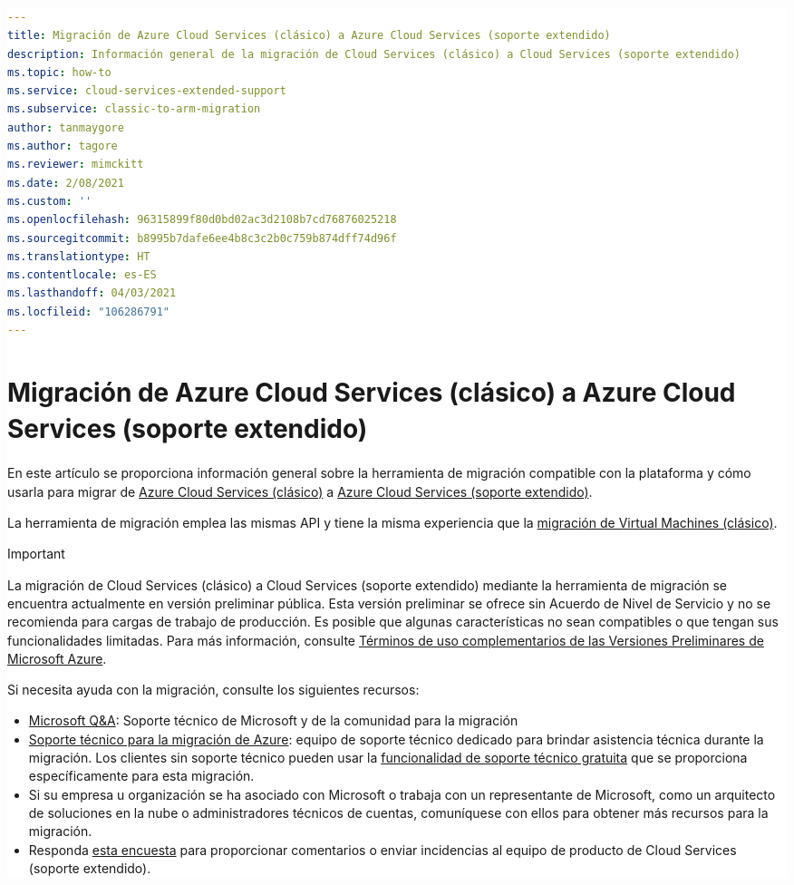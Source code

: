 ```yaml
---
title: Migración de Azure Cloud Services (clásico) a Azure Cloud Services (soporte extendido)
description: Información general de la migración de Cloud Services (clásico) a Cloud Services (soporte extendido)
ms.topic: how-to
ms.service: cloud-services-extended-support
ms.subservice: classic-to-arm-migration
author: tanmaygore
ms.author: tagore
ms.reviewer: mimckitt
ms.date: 2/08/2021
ms.custom: ''
ms.openlocfilehash: 96315899f80d0bd02ac3d2108b7cd76876025218
ms.sourcegitcommit: b8995b7dafe6ee4b8c3c2b0c759b874dff74d96f
ms.translationtype: HT
ms.contentlocale: es-ES
ms.lasthandoff: 04/03/2021
ms.locfileid: "106286791"
---
```

# <a name="migrate-azure-cloud-services-classic-to-azure-cloud-services-extended-support"></a>Migración de Azure Cloud Services (clásico) a Azure Cloud Services (soporte extendido)

En este artículo se proporciona información general sobre la herramienta de migración compatible con la plataforma y cómo usarla para migrar de [Azure Cloud Services (clásico)](../cloud-services/cloud-services-choose-me.md) a [Azure Cloud Services (soporte extendido)](overview.md).

La herramienta de migración emplea las mismas API y tiene la misma experiencia que la [migración de Virtual Machines (clásico)](https://docs.microsoft.com/azure/virtual-machines/migration-classic-resource-manager-overview). 

> [!IMPORTANT]
> La migración de Cloud Services (clásico) a Cloud Services (soporte extendido) mediante la herramienta de migración se encuentra actualmente en versión preliminar pública. Esta versión preliminar se ofrece sin Acuerdo de Nivel de Servicio y no se recomienda para cargas de trabajo de producción. Es posible que algunas características no sean compatibles o que tengan sus funcionalidades limitadas. Para más información, consulte [Términos de uso complementarios de las Versiones Preliminares de Microsoft Azure](https://azure.microsoft.com/support/legal/preview-supplemental-terms/).

Si necesita ayuda con la migración, consulte los siguientes recursos: 

- [Microsoft Q&A](https://docs.microsoft.com/answers/topics/azure-cloud-services-extended-support.html): Soporte técnico de Microsoft y de la comunidad para la migración
- [Soporte técnico para la migración de Azure](https://ms.portal.azure.com/#create/Microsoft.Support/Parameters/%7B%22pesId%22:%22e79dcabe-5f77-3326-2112-74487e1e5f78%22,%22supportTopicId%22:%22fca528d2-48bd-7c9f-5806-ce5d5b1d226f%22%7D): equipo de soporte técnico dedicado para brindar asistencia técnica durante la migración. Los clientes sin soporte técnico pueden usar la [funcionalidad de soporte técnico gratuita](https://aka.ms/cs-migration-errors) que se proporciona específicamente para esta migración.
- Si su empresa u organización se ha asociado con Microsoft o trabaja con un representante de Microsoft, como un arquitecto de soluciones en la nube o administradores técnicos de cuentas, comuníquese con ellos para obtener más recursos para la migración.
- Responda [esta encuesta](https://forms.office.com/Pages/ResponsePage.aspx?id=v4j5cvGGr0GRqy180BHbR--AgudUMwJKgRGMO84rHQtUQzZYNklWUk4xOTFXVFBPOFdGOE85RUIwVC4u) para proporcionar comentarios o enviar incidencias al equipo de producto de Cloud Services (soporte extendido). 
